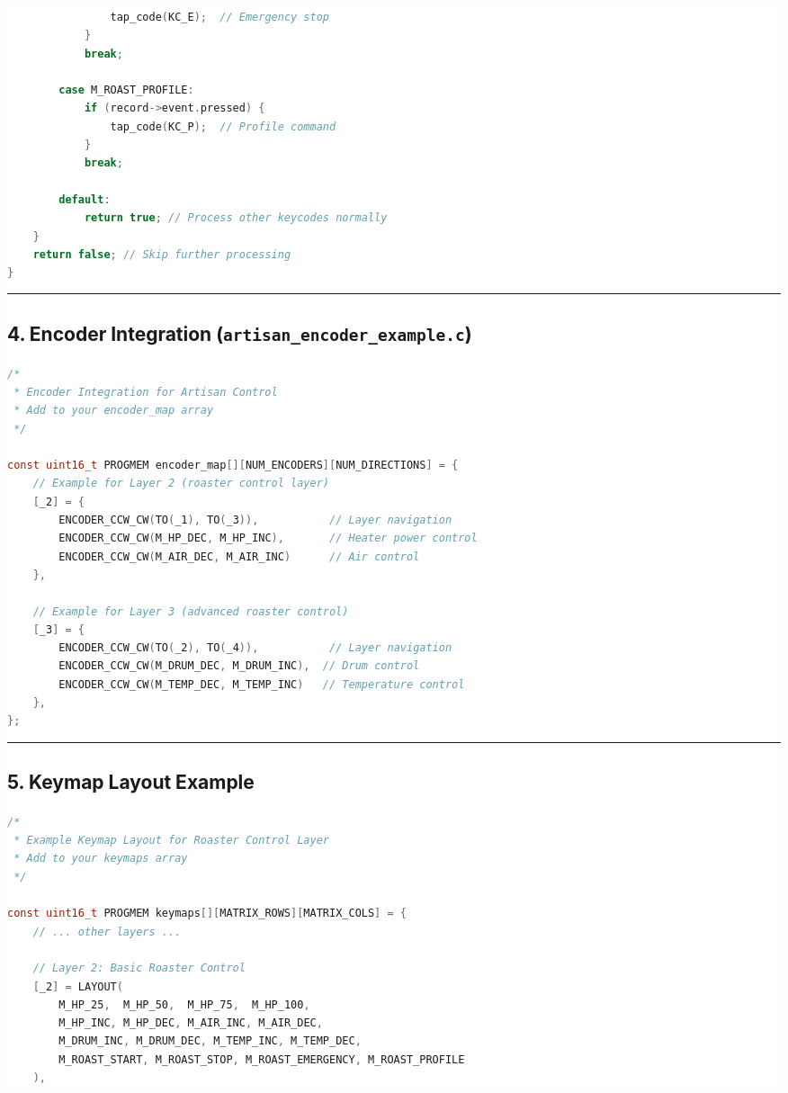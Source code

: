 ```c
                tap_code(KC_E);  // Emergency stop
            }
            break;
            
        case M_ROAST_PROFILE:
            if (record->event.pressed) {
                tap_code(KC_P);  // Profile command
            }
            break;
            
        default:
            return true; // Process other keycodes normally
    }
    return false; // Skip further processing
}
```

---

## 4. Encoder Integration (`artisan_encoder_example.c`)

```c
/*
 * Encoder Integration for Artisan Control
 * Add to your encoder_map array
 */

const uint16_t PROGMEM encoder_map[][NUM_ENCODERS][NUM_DIRECTIONS] = {
    // Example for Layer 2 (roaster control layer)
    [_2] = { 
        ENCODER_CCW_CW(TO(_1), TO(_3)),           // Layer navigation
        ENCODER_CCW_CW(M_HP_DEC, M_HP_INC),       // Heater power control
        ENCODER_CCW_CW(M_AIR_DEC, M_AIR_INC)      // Air control
    },
    
    // Example for Layer 3 (advanced roaster control)
    [_3] = { 
        ENCODER_CCW_CW(TO(_2), TO(_4)),           // Layer navigation
        ENCODER_CCW_CW(M_DRUM_DEC, M_DRUM_INC),  // Drum control
        ENCODER_CCW_CW(M_TEMP_DEC, M_TEMP_INC)   // Temperature control
    },
};
```

---

## 5. Keymap Layout Example

```c
/*
 * Example Keymap Layout for Roaster Control Layer
 * Add to your keymaps array
 */

const uint16_t PROGMEM keymaps[][MATRIX_ROWS][MATRIX_COLS] = {
    // ... other layers ...
    
    // Layer 2: Basic Roaster Control
    [_2] = LAYOUT(
        M_HP_25,  M_HP_50,  M_HP_75,  M_HP_100,
        M_HP_INC, M_HP_DEC, M_AIR_INC, M_AIR_DEC,
        M_DRUM_INC, M_DRUM_DEC, M_TEMP_INC, M_TEMP_DEC,
        M_ROAST_START, M_ROAST_STOP, M_ROAST_EMERGENCY, M_ROAST_PROFILE
    ),
```